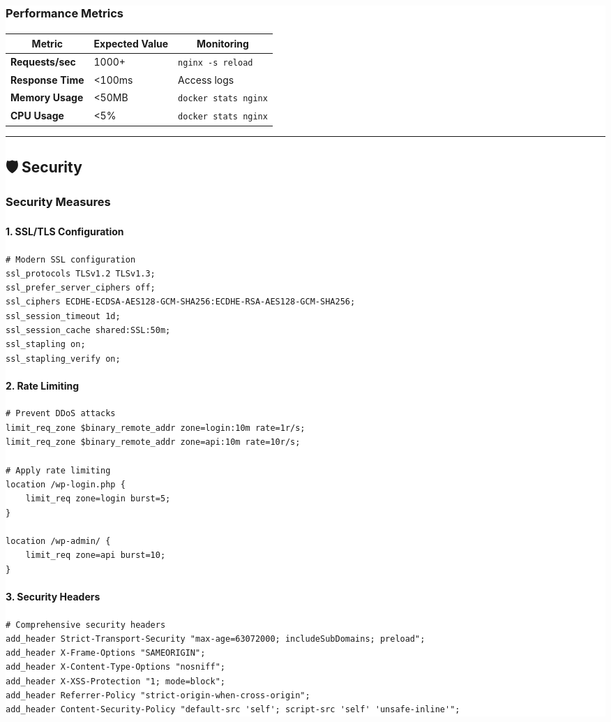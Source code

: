 ```nginx
```

### Performance Metrics

| Metric | Expected Value | Monitoring |
|--------|----------------|------------|
| **Requests/sec** | 1000+ | `nginx -s reload` |
| **Response Time** | <100ms | Access logs |
| **Memory Usage** | <50MB | `docker stats nginx` |
| **CPU Usage** | <5% | `docker stats nginx` |

---

## 🛡️ Security

### Security Measures

#### 1. SSL/TLS Configuration
```nginx
# Modern SSL configuration
ssl_protocols TLSv1.2 TLSv1.3;
ssl_prefer_server_ciphers off;
ssl_ciphers ECDHE-ECDSA-AES128-GCM-SHA256:ECDHE-RSA-AES128-GCM-SHA256;
ssl_session_timeout 1d;
ssl_session_cache shared:SSL:50m;
ssl_stapling on;
ssl_stapling_verify on;
```

#### 2. Rate Limiting
```nginx
# Prevent DDoS attacks
limit_req_zone $binary_remote_addr zone=login:10m rate=1r/s;
limit_req_zone $binary_remote_addr zone=api:10m rate=10r/s;

# Apply rate limiting
location /wp-login.php {
    limit_req zone=login burst=5;
}

location /wp-admin/ {
    limit_req zone=api burst=10;
}
```

#### 3. Security Headers
```nginx
# Comprehensive security headers
add_header Strict-Transport-Security "max-age=63072000; includeSubDomains; preload";
add_header X-Frame-Options "SAMEORIGIN";
add_header X-Content-Type-Options "nosniff";
add_header X-XSS-Protection "1; mode=block";
add_header Referrer-Policy "strict-origin-when-cross-origin";
add_header Content-Security-Policy "default-src 'self'; script-src 'self' 'unsafe-inline'";
```
